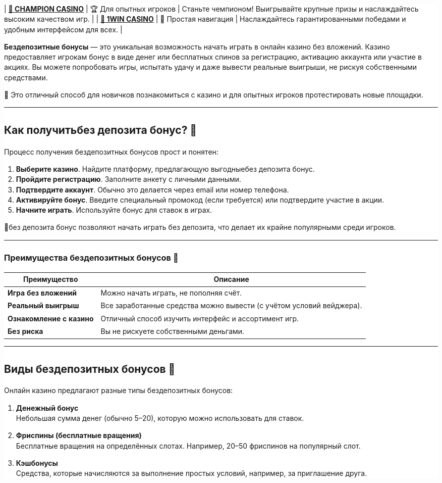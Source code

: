 | **[🏅 CHAMPION CASINO](https://champcasino.ink/pobeda/doa-hats?p80412p305331p112c)**                                                        | 🏆 Для опытных игроков                                                                                     | Станьте чемпионом! Выигрывайте крупные призы и наслаждайтесь высоким качеством игр.                        |
| **[🎯 1WIN CASINO](https://brandplay.link/6F5VqbyZ)**                                                                                       | 🎉 Простая навигация                                                                                       | Наслаждайтесь гарантированными победами и удобным интерфейсом для всех.                                    |

**Бездепозитные бонусы** — это уникальная возможность начать играть в онлайн казино без вложений. Казино предоставляет игрокам бонус в виде денег или бесплатных спинов за регистрацию, активацию аккаунта или участие в акциях. Вы можете попробовать игры, испытать удачу и даже вывести реальные выигрыши, не рискуя собственными средствами.

🎉 Это отличный способ для новичков познакомиться с казино и для опытных игроков протестировать новые площадки.

---

## Как получитьбез депозита бонус? 📜

Процесс получения бездепозитных бонусов прост и понятен:

1. **Выберите казино**. Найдите платформу, предлагающую выгодныебез депозита бонус.
2. **Пройдите регистрацию**. Заполните анкету с личными данными.
3. **Подтвердите аккаунт**. Обычно это делается через email или номер телефона.
4. **Активируйте бонус**. Введите специальный промокод (если требуется) или подтвердите участие в акции.
5. **Начните играть**. Используйте бонус для ставок в играх.

🎁без депозита бонус позволяют начать играть без депозита, что делает их крайне популярными среди игроков.

---

### Преимущества бездепозитных бонусов 🌟

| **Преимущество**         | **Описание**                                                                 |
|---------------------------|------------------------------------------------------------------------------|
| **Игра без вложений**     | Можно начать играть, не пополняя счёт.                                       |
| **Реальный выигрыш**      | Все заработанные средства можно вывести (с учётом условий вейджера).         |
| **Ознакомление с казино** | Отличный способ изучить интерфейс и ассортимент игр.                        |
| **Без риска**             | Вы не рискуете собственными деньгами.                                        |

---

## Виды бездепозитных бонусов 🎲

Онлайн казино предлагают разные типы бездепозитных бонусов:

1. **Денежный бонус**  
   Небольшая сумма денег (обычно $5–$20), которую можно использовать для ставок.

2. **Фриспины (бесплатные вращения)**  
   Бесплатные вращения на определённых слотах. Например, 20–50 фриспинов на популярный слот.

3. **Кэшбонусы**  
   Средства, которые начисляются за выполнение простых условий, например, за приглашение друга.
